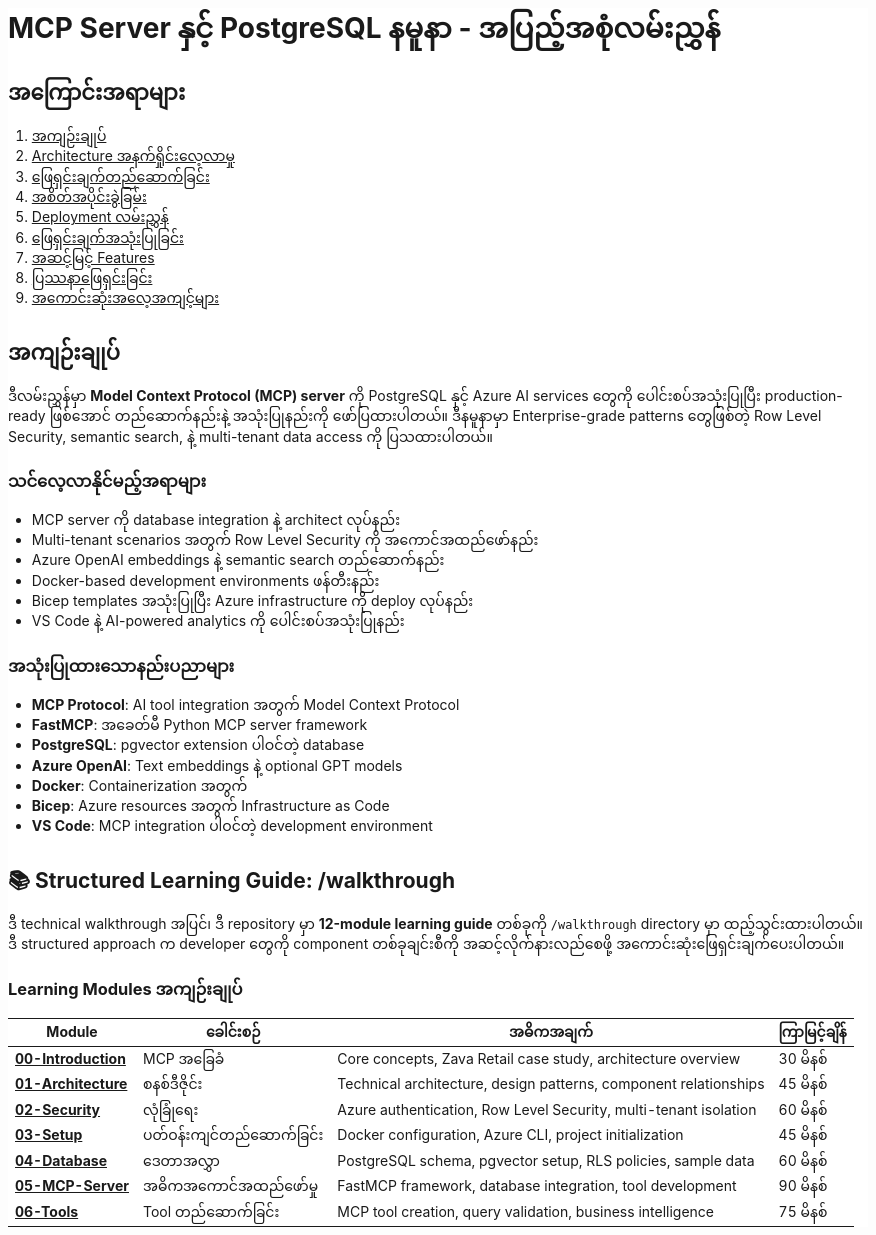 
# MCP Server နှင့် PostgreSQL နမူနာ - အပြည့်အစုံလမ်းညွှန်

## အကြောင်းအရာများ
1. [အကျဉ်းချုပ်](../..)
2. [Architecture အနက်ရှိုင်းလေ့လာမှု](../..)
3. [ဖြေရှင်းချက်တည်ဆောက်ခြင်း](../..)
4. [အစိတ်အပိုင်းခွဲခြမ်း](../..)
5. [Deployment လမ်းညွှန်](../..)
6. [ဖြေရှင်းချက်အသုံးပြုခြင်း](../..)
7. [အဆင့်မြင့် Features](../..)
8. [ပြဿနာဖြေရှင်းခြင်း](../..)
9. [အကောင်းဆုံးအလေ့အကျင့်များ](../..)

## အကျဉ်းချုပ်

ဒီလမ်းညွှန်မှာ **Model Context Protocol (MCP) server** ကို PostgreSQL နှင့် Azure AI services တွေကို ပေါင်းစပ်အသုံးပြုပြီး production-ready ဖြစ်အောင် တည်ဆောက်နည်းနဲ့ အသုံးပြုနည်းကို ဖော်ပြထားပါတယ်။ ဒီနမူနာမှာ Enterprise-grade patterns တွေဖြစ်တဲ့ Row Level Security, semantic search, နဲ့ multi-tenant data access ကို ပြသထားပါတယ်။

### သင်လေ့လာနိုင်မည့်အရာများ
- MCP server ကို database integration နဲ့ architect လုပ်နည်း
- Multi-tenant scenarios အတွက် Row Level Security ကို အကောင်အထည်ဖော်နည်း
- Azure OpenAI embeddings နဲ့ semantic search တည်ဆောက်နည်း
- Docker-based development environments ဖန်တီးနည်း
- Bicep templates အသုံးပြုပြီး Azure infrastructure ကို deploy လုပ်နည်း
- VS Code နဲ့ AI-powered analytics ကို ပေါင်းစပ်အသုံးပြုနည်း

### အသုံးပြုထားသောနည်းပညာများ
- **MCP Protocol**: AI tool integration အတွက် Model Context Protocol
- **FastMCP**: အခေတ်မီ Python MCP server framework
- **PostgreSQL**: pgvector extension ပါဝင်တဲ့ database
- **Azure OpenAI**: Text embeddings နဲ့ optional GPT models
- **Docker**: Containerization အတွက်
- **Bicep**: Azure resources အတွက် Infrastructure as Code
- **VS Code**: MCP integration ပါဝင်တဲ့ development environment

## 📚 Structured Learning Guide: /walkthrough

ဒီ technical walkthrough အပြင်၊ ဒီ repository မှာ **12-module learning guide** တစ်ခုကို `/walkthrough` directory မှာ ထည့်သွင်းထားပါတယ်။ ဒီ structured approach က developer တွေကို component တစ်ခုချင်းစီကို အဆင့်လိုက်နားလည်စေဖို့ အကောင်းဆုံးဖြေရှင်းချက်ပေးပါတယ်။

### Learning Modules အကျဉ်းချုပ်

| Module | ခေါင်းစဉ် | အဓိကအချက် | ကြာမြင့်ချိန် |
|--------|-------|-------|----------|
| **[00-Introduction](walkthrough/00-Introduction/README.md)** | MCP အခြေခံ | Core concepts, Zava Retail case study, architecture overview | 30 မိနစ် |
| **[01-Architecture](walkthrough/01-Architecture/README.md)** | စနစ်ဒီဇိုင်း | Technical architecture, design patterns, component relationships | 45 မိနစ် |
| **[02-Security](walkthrough/02-Security/README.md)** | လုံခြုံရေး | Azure authentication, Row Level Security, multi-tenant isolation | 60 မိနစ် |
| **[03-Setup](walkthrough/03-Setup/README.md)** | ပတ်ဝန်းကျင်တည်ဆောက်ခြင်း | Docker configuration, Azure CLI, project initialization | 45 မိနစ် |
| **[04-Database](walkthrough/04-Database/README.md)** | ဒေတာအလွှာ | PostgreSQL schema, pgvector setup, RLS policies, sample data | 60 မိနစ် |
| **[05-MCP-Server](walkthrough/05-MCP-Server/README.md)** | အဓိကအကောင်အထည်ဖော်မှု | FastMCP framework, database integration, tool development | 90 မိနစ် |
| **[06-Tools](walkthrough/06-Tools/README.md)** | Tool တည်ဆောက်ခြင်း | MCP tool creation, query validation, business intelligence | 75 မိနစ် |